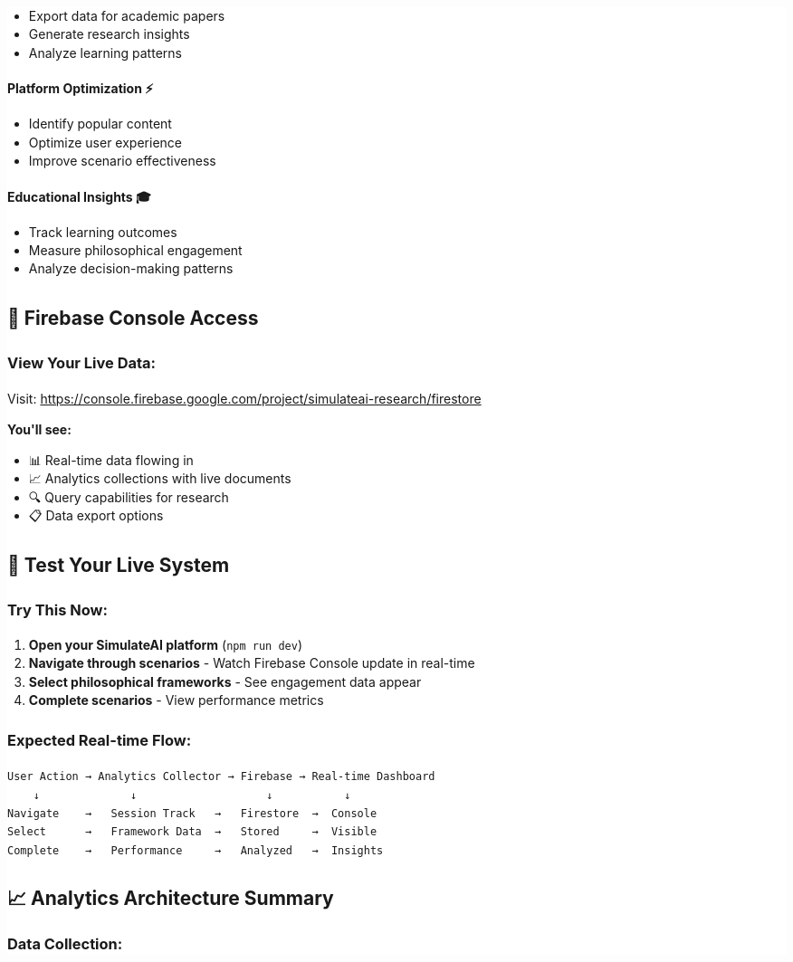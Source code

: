 - Export data for academic papers
- Generate research insights
- Analyze learning patterns

#### **Platform Optimization** ⚡

- Identify popular content
- Optimize user experience
- Improve scenario effectiveness

#### **Educational Insights** 🎓

- Track learning outcomes
- Measure philosophical engagement
- Analyze decision-making patterns

## 🌟 Firebase Console Access

### **View Your Live Data:**

Visit: https://console.firebase.google.com/project/simulateai-research/firestore

**You'll see:**

- 📊 Real-time data flowing in
- 📈 Analytics collections with live documents
- 🔍 Query capabilities for research
- 📋 Data export options

## 🧪 Test Your Live System

### **Try This Now:**

1. **Open your SimulateAI platform** (`npm run dev`)
2. **Navigate through scenarios** - Watch Firebase Console update in real-time
3. **Select philosophical frameworks** - See engagement data appear
4. **Complete scenarios** - View performance metrics

### **Expected Real-time Flow:**

```
User Action → Analytics Collector → Firebase → Real-time Dashboard
    ↓              ↓                    ↓           ↓
Navigate    →   Session Track   →   Firestore  →  Console
Select      →   Framework Data  →   Stored     →  Visible
Complete    →   Performance     →   Analyzed   →  Insights
```

## 📈 Analytics Architecture Summary

### **Data Collection:**
